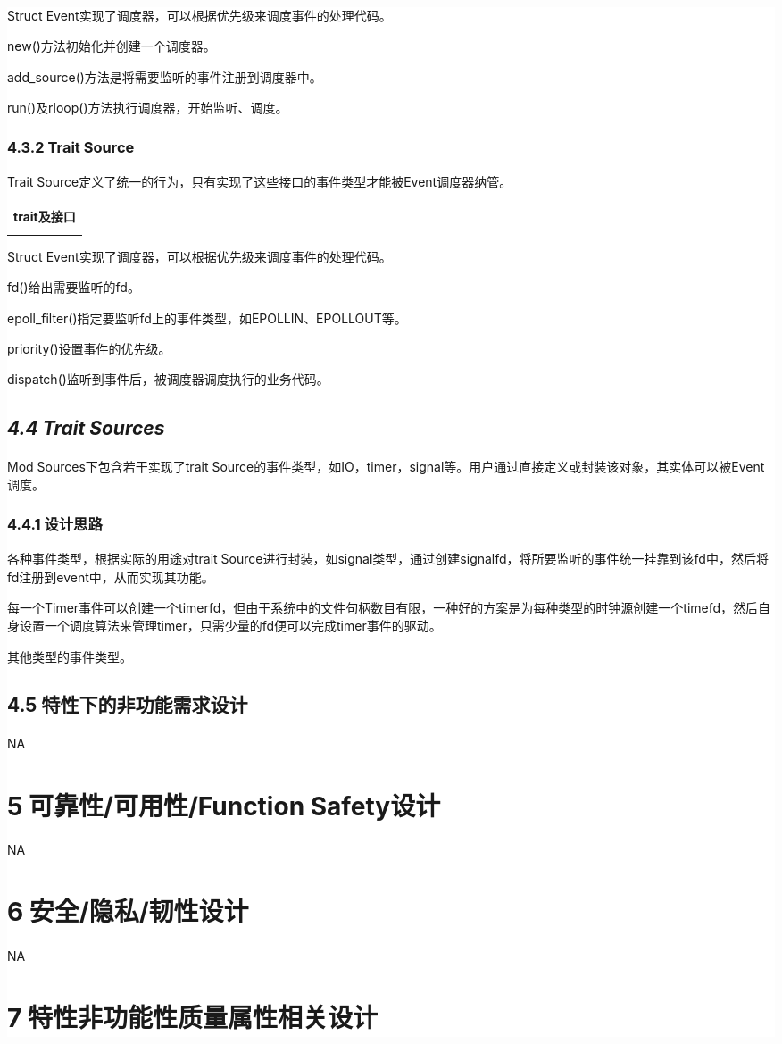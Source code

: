 Struct Event实现了调度器，可以根据优先级来调度事件的处理代码。

new()方法初始化并创建一个调度器。

add_source()方法是将需要监听的事件注册到调度器中。

run()及rloop()方法执行调度器，开始监听、调度。

### 4.3.2  Trait Source

Trait Source定义了统一的行为，只有实现了这些接口的事件类型才能被Event调度器纳管。

| trait及接口 |
| ----------- |
|             |

Struct Event实现了调度器，可以根据优先级来调度事件的处理代码。

fd()给出需要监听的fd。

epoll_filter()指定要监听fd上的事件类型，如EPOLLIN、EPOLLOUT等。

priority()设置事件的优先级。

dispatch()监听到事件后，被调度器调度执行的业务代码。

## *4.4*    *Trait Sources*

 Mod Sources下包含若干实现了trait Source的事件类型，如IO，timer，signal等。用户通过直接定义或封装该对象，其实体可以被Event调度。

### 4.4.1     设计思路

各种事件类型，根据实际的用途对trait Source进行封装，如signal类型，通过创建signalfd，将所要监听的事件统一挂靠到该fd中，然后将fd注册到event中，从而实现其功能。

每一个Timer事件可以创建一个timerfd，但由于系统中的文件句柄数目有限，一种好的方案是为每种类型的时钟源创建一个timefd，然后自身设置一个调度算法来管理timer，只需少量的fd便可以完成timer事件的驱动。

其他类型的事件类型。

## 4.5    特性下的非功能需求设计

NA

# 5    可靠性/可用性/Function Safety设计

NA

# 6    安全/隐私/韧性设计

NA

# 7    特性非功能性质量属性相关设计
